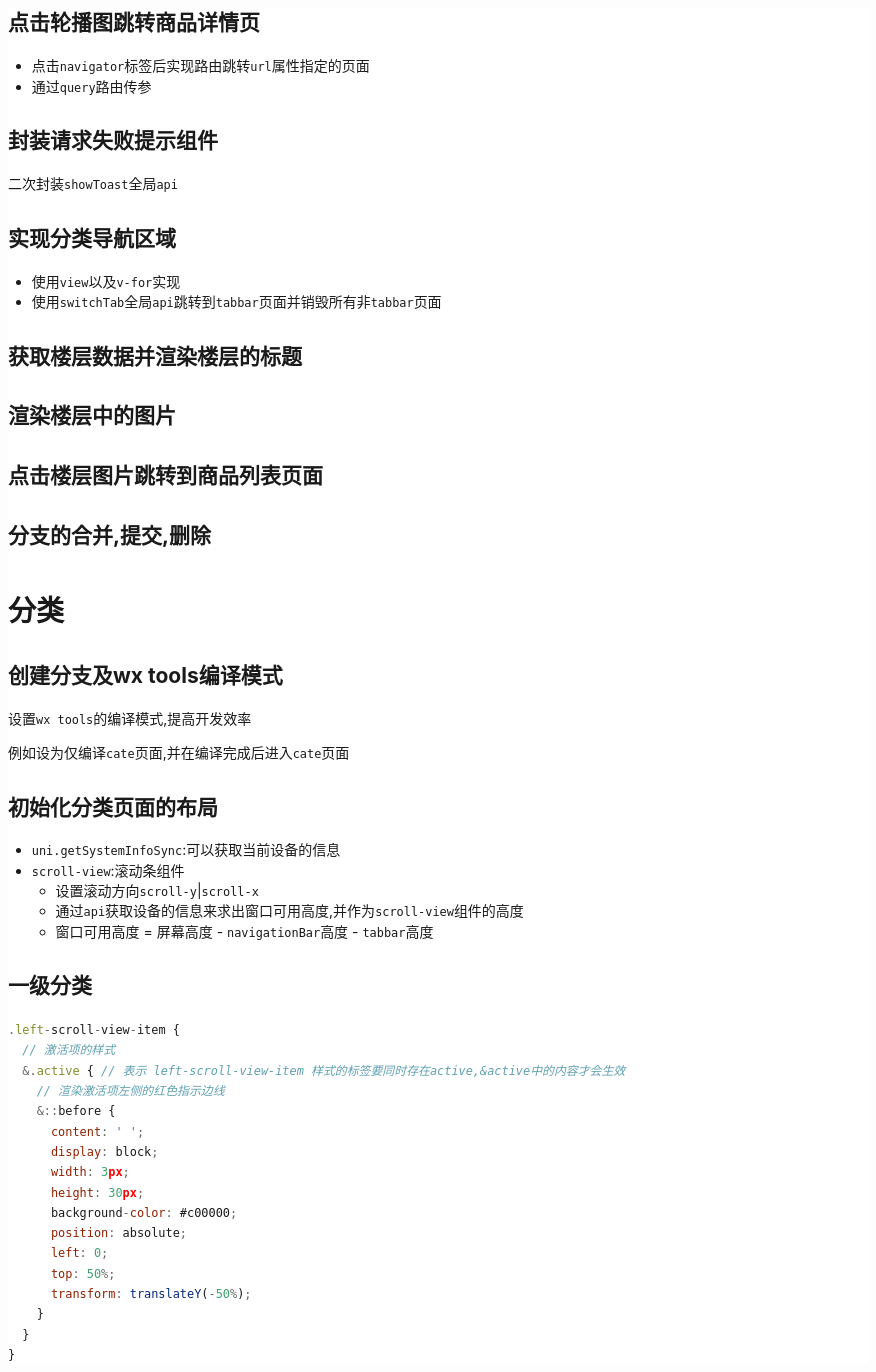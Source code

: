 ## 点击轮播图跳转商品详情页

- 点击`navigator`标签后实现路由跳转`url`属性指定的页面
- 通过`query`路由传参

## 封装请求失败提示组件

二次封装`showToast`全局`api`

## 实现分类导航区域

- 使用`view`以及`v-for`实现
- 使用`switchTab`全局`api`跳转到`tabbar`页面并销毁所有非`tabbar`页面

## 获取楼层数据并渲染楼层的标题

## 渲染楼层中的图片

## 点击楼层图片跳转到商品列表页面

## 分支的合并,提交,删除

# 分类

## 创建分支及wx tools编译模式

设置`wx tools`的编译模式,提高开发效率

例如设为仅编译`cate`页面,并在编译完成后进入`cate`页面

## 初始化分类页面的布局

- `uni.getSystemInfoSync`:可以获取当前设备的信息
- `scroll-view`:滚动条组件
  - 设置滚动方向`scroll-y`|`scroll-x`
  - 通过`api`获取设备的信息来求出窗口可用高度,并作为`scroll-view`组件的高度
  - 窗口可用高度 = 屏幕高度 - `navigationBar`高度 - `tabbar`高度


## 一级分类

```javascript
.left-scroll-view-item {
  // 激活项的样式
  &.active { // 表示 left-scroll-view-item 样式的标签要同时存在active,&active中的内容才会生效
    // 渲染激活项左侧的红色指示边线
    &::before {
      content: ' ';
      display: block;
      width: 3px;
      height: 30px;
      background-color: #c00000;
      position: absolute;
      left: 0;
      top: 50%;
      transform: translateY(-50%);
    }
  }
}
```